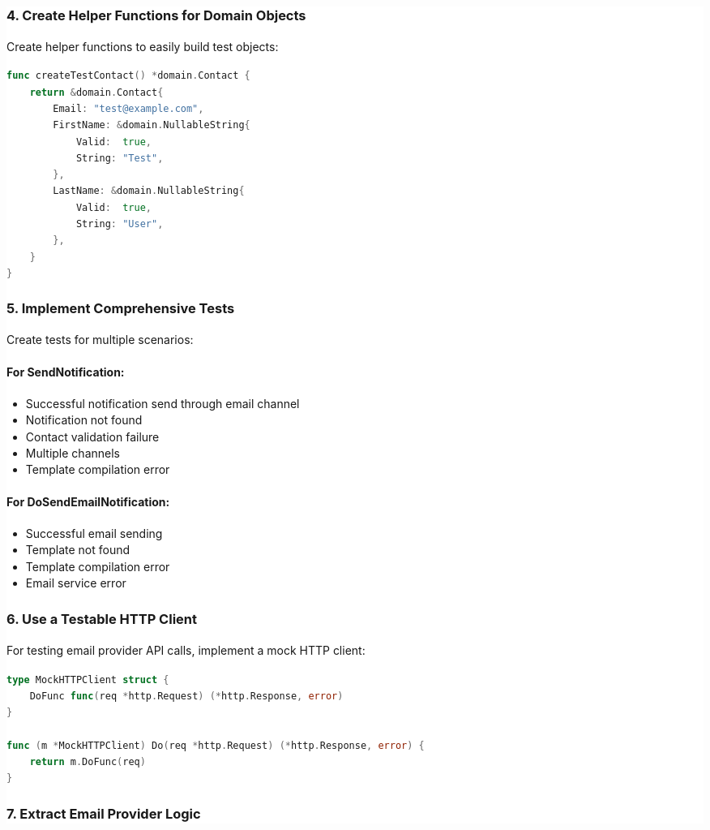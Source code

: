 ### 4. Create Helper Functions for Domain Objects

Create helper functions to easily build test objects:

```go
func createTestContact() *domain.Contact {
    return &domain.Contact{
        Email: "test@example.com",
        FirstName: &domain.NullableString{
            Valid:  true,
            String: "Test",
        },
        LastName: &domain.NullableString{
            Valid:  true,
            String: "User",
        },
    }
}
```

### 5. Implement Comprehensive Tests

Create tests for multiple scenarios:

#### For SendNotification:

- Successful notification send through email channel
- Notification not found
- Contact validation failure
- Multiple channels
- Template compilation error

#### For DoSendEmailNotification:

- Successful email sending
- Template not found
- Template compilation error
- Email service error

### 6. Use a Testable HTTP Client

For testing email provider API calls, implement a mock HTTP client:

```go
type MockHTTPClient struct {
    DoFunc func(req *http.Request) (*http.Response, error)
}

func (m *MockHTTPClient) Do(req *http.Request) (*http.Response, error) {
    return m.DoFunc(req)
}
```

### 7. Extract Email Provider Logic
